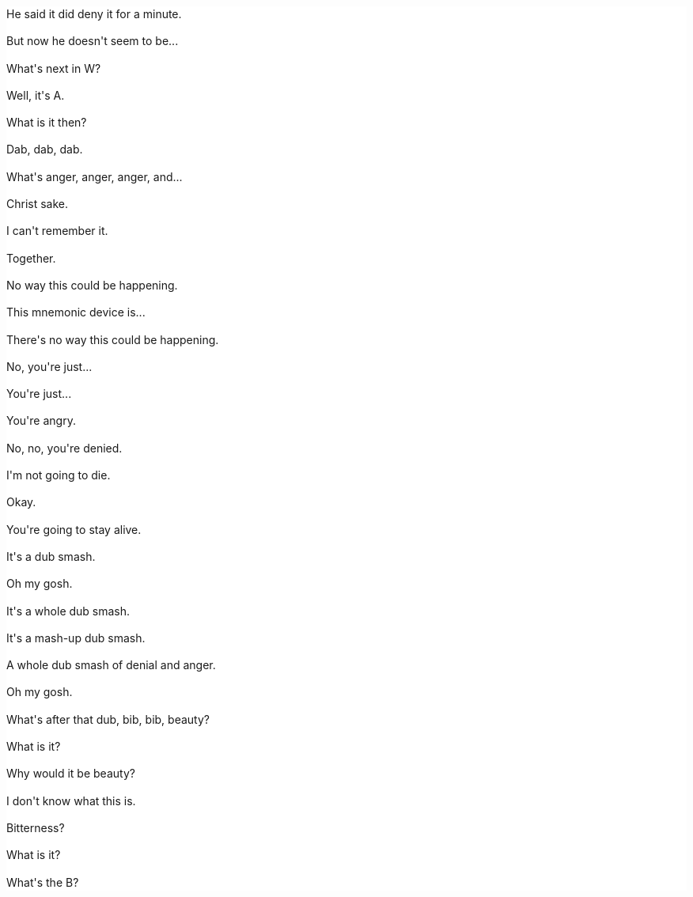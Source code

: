 He said it did deny it for a minute.

But now he doesn't seem to be...

What's next in W?

Well, it's A.

What is it then?

Dab, dab, dab.

What's anger, anger, anger, and...

Christ sake.

I can't remember it.

Together.

No way this could be happening.

This mnemonic device is...

There's no way this could be happening.

No, you're just...

You're just...

You're angry.

No, no, you're denied.

I'm not going to die.

Okay.

You're going to stay alive.

It's a dub smash.

Oh my gosh.

It's a whole dub smash.

It's a mash-up dub smash.

A whole dub smash of denial and anger.

Oh my gosh.

What's after that dub, bib, bib, beauty?

What is it?

Why would it be beauty?

I don't know what this is.

Bitterness?

What is it?

What's the B?
